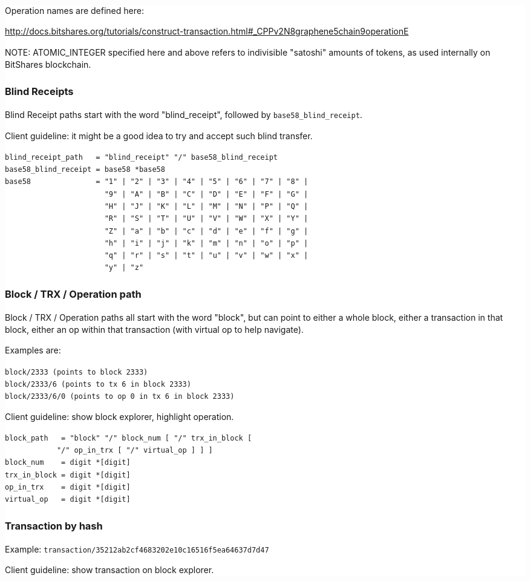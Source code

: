 Operation names are defined here:

http://docs.bitshares.org/tutorials/construct-transaction.html#_CPPv2N8graphene5chain9operationE

NOTE: ATOMIC_INTEGER specified here and above refers to indivisible "satoshi" amounts of tokens, as used internally on BitShares blockchain.

### Blind Receipts

Blind Receipt paths start with the word "blind_receipt", followed by `base58_blind_receipt`.

Client guideline: it might be a good idea to try and accept such blind transfer.

```BNF
blind_receipt_path   = "blind_receipt" "/" base58_blind_receipt
base58_blind_receipt = base58 *base58
base58               = "1" | "2" | "3" | "4" | "5" | "6" | "7" | "8" |
                       "9" | "A" | "B" | "C" | "D" | "E" | "F" | "G" |
                       "H" | "J" | "K" | "L" | "M" | "N" | "P" | "Q" |
                       "R" | "S" | "T" | "U" | "V" | "W" | "X" | "Y" | 
                       "Z" | "a" | "b" | "c" | "d" | "e" | "f" | "g" | 
                       "h" | "i" | "j" | "k" | "m" | "n" | "o" | "p" | 
                       "q" | "r" | "s" | "t" | "u" | "v" | "w" | "x" | 
                       "y" | "z"
```


### Block / TRX / Operation path

Block / TRX / Operation paths all start with the word "block", but can point to either a whole block, either a transaction in that block, either an op within that transaction (with virtual op to help navigate).

Examples are:
```
block/2333 (points to block 2333)
block/2333/6 (points to tx 6 in block 2333)
block/2333/6/0 (points to op 0 in tx 6 in block 2333)
```

Client guideline: show block explorer, highlight operation.

```BNF
block_path   = "block" "/" block_num [ "/" trx_in_block [
	        "/" op_in_trx [ "/" virtual_op ] ] ]
block_num    = digit *[digit]
trx_in_block = digit *[digit]
op_in_trx    = digit *[digit]
virtual_op   = digit *[digit]
```

### Transaction by hash

Example: `transaction/35212ab2cf4683202e10c16516f5ea64637d7d47`

Client guideline: show transaction on block explorer.


[RFC1738]: https://www.ietf.org/rfc/rfc1738.txt